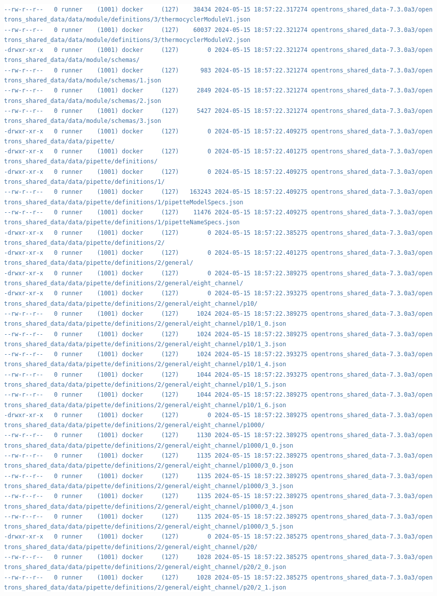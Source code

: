 ```diff
--rw-r--r--   0 runner    (1001) docker     (127)    38434 2024-05-15 18:57:22.317274 opentrons_shared_data-7.3.0a3/opentrons_shared_data/data/module/definitions/3/thermocyclerModuleV1.json
--rw-r--r--   0 runner    (1001) docker     (127)    60037 2024-05-15 18:57:22.321274 opentrons_shared_data-7.3.0a3/opentrons_shared_data/data/module/definitions/3/thermocyclerModuleV2.json
-drwxr-xr-x   0 runner    (1001) docker     (127)        0 2024-05-15 18:57:22.321274 opentrons_shared_data-7.3.0a3/opentrons_shared_data/data/module/schemas/
--rw-r--r--   0 runner    (1001) docker     (127)      983 2024-05-15 18:57:22.321274 opentrons_shared_data-7.3.0a3/opentrons_shared_data/data/module/schemas/1.json
--rw-r--r--   0 runner    (1001) docker     (127)     2849 2024-05-15 18:57:22.321274 opentrons_shared_data-7.3.0a3/opentrons_shared_data/data/module/schemas/2.json
--rw-r--r--   0 runner    (1001) docker     (127)     5427 2024-05-15 18:57:22.321274 opentrons_shared_data-7.3.0a3/opentrons_shared_data/data/module/schemas/3.json
-drwxr-xr-x   0 runner    (1001) docker     (127)        0 2024-05-15 18:57:22.409275 opentrons_shared_data-7.3.0a3/opentrons_shared_data/data/pipette/
-drwxr-xr-x   0 runner    (1001) docker     (127)        0 2024-05-15 18:57:22.401275 opentrons_shared_data-7.3.0a3/opentrons_shared_data/data/pipette/definitions/
-drwxr-xr-x   0 runner    (1001) docker     (127)        0 2024-05-15 18:57:22.409275 opentrons_shared_data-7.3.0a3/opentrons_shared_data/data/pipette/definitions/1/
--rw-r--r--   0 runner    (1001) docker     (127)   163243 2024-05-15 18:57:22.409275 opentrons_shared_data-7.3.0a3/opentrons_shared_data/data/pipette/definitions/1/pipetteModelSpecs.json
--rw-r--r--   0 runner    (1001) docker     (127)    11476 2024-05-15 18:57:22.409275 opentrons_shared_data-7.3.0a3/opentrons_shared_data/data/pipette/definitions/1/pipetteNameSpecs.json
-drwxr-xr-x   0 runner    (1001) docker     (127)        0 2024-05-15 18:57:22.385275 opentrons_shared_data-7.3.0a3/opentrons_shared_data/data/pipette/definitions/2/
-drwxr-xr-x   0 runner    (1001) docker     (127)        0 2024-05-15 18:57:22.401275 opentrons_shared_data-7.3.0a3/opentrons_shared_data/data/pipette/definitions/2/general/
-drwxr-xr-x   0 runner    (1001) docker     (127)        0 2024-05-15 18:57:22.389275 opentrons_shared_data-7.3.0a3/opentrons_shared_data/data/pipette/definitions/2/general/eight_channel/
-drwxr-xr-x   0 runner    (1001) docker     (127)        0 2024-05-15 18:57:22.393275 opentrons_shared_data-7.3.0a3/opentrons_shared_data/data/pipette/definitions/2/general/eight_channel/p10/
--rw-r--r--   0 runner    (1001) docker     (127)     1024 2024-05-15 18:57:22.389275 opentrons_shared_data-7.3.0a3/opentrons_shared_data/data/pipette/definitions/2/general/eight_channel/p10/1_0.json
--rw-r--r--   0 runner    (1001) docker     (127)     1024 2024-05-15 18:57:22.389275 opentrons_shared_data-7.3.0a3/opentrons_shared_data/data/pipette/definitions/2/general/eight_channel/p10/1_3.json
--rw-r--r--   0 runner    (1001) docker     (127)     1024 2024-05-15 18:57:22.393275 opentrons_shared_data-7.3.0a3/opentrons_shared_data/data/pipette/definitions/2/general/eight_channel/p10/1_4.json
--rw-r--r--   0 runner    (1001) docker     (127)     1044 2024-05-15 18:57:22.393275 opentrons_shared_data-7.3.0a3/opentrons_shared_data/data/pipette/definitions/2/general/eight_channel/p10/1_5.json
--rw-r--r--   0 runner    (1001) docker     (127)     1044 2024-05-15 18:57:22.389275 opentrons_shared_data-7.3.0a3/opentrons_shared_data/data/pipette/definitions/2/general/eight_channel/p10/1_6.json
-drwxr-xr-x   0 runner    (1001) docker     (127)        0 2024-05-15 18:57:22.389275 opentrons_shared_data-7.3.0a3/opentrons_shared_data/data/pipette/definitions/2/general/eight_channel/p1000/
--rw-r--r--   0 runner    (1001) docker     (127)     1130 2024-05-15 18:57:22.389275 opentrons_shared_data-7.3.0a3/opentrons_shared_data/data/pipette/definitions/2/general/eight_channel/p1000/1_0.json
--rw-r--r--   0 runner    (1001) docker     (127)     1135 2024-05-15 18:57:22.389275 opentrons_shared_data-7.3.0a3/opentrons_shared_data/data/pipette/definitions/2/general/eight_channel/p1000/3_0.json
--rw-r--r--   0 runner    (1001) docker     (127)     1135 2024-05-15 18:57:22.389275 opentrons_shared_data-7.3.0a3/opentrons_shared_data/data/pipette/definitions/2/general/eight_channel/p1000/3_3.json
--rw-r--r--   0 runner    (1001) docker     (127)     1135 2024-05-15 18:57:22.389275 opentrons_shared_data-7.3.0a3/opentrons_shared_data/data/pipette/definitions/2/general/eight_channel/p1000/3_4.json
--rw-r--r--   0 runner    (1001) docker     (127)     1135 2024-05-15 18:57:22.389275 opentrons_shared_data-7.3.0a3/opentrons_shared_data/data/pipette/definitions/2/general/eight_channel/p1000/3_5.json
-drwxr-xr-x   0 runner    (1001) docker     (127)        0 2024-05-15 18:57:22.385275 opentrons_shared_data-7.3.0a3/opentrons_shared_data/data/pipette/definitions/2/general/eight_channel/p20/
--rw-r--r--   0 runner    (1001) docker     (127)     1028 2024-05-15 18:57:22.385275 opentrons_shared_data-7.3.0a3/opentrons_shared_data/data/pipette/definitions/2/general/eight_channel/p20/2_0.json
--rw-r--r--   0 runner    (1001) docker     (127)     1028 2024-05-15 18:57:22.385275 opentrons_shared_data-7.3.0a3/opentrons_shared_data/data/pipette/definitions/2/general/eight_channel/p20/2_1.json
```